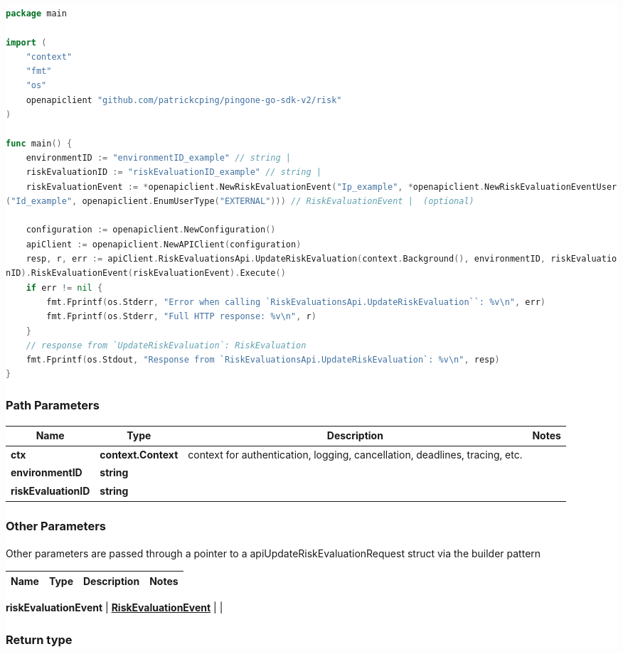 ```go
package main

import (
	"context"
	"fmt"
	"os"
	openapiclient "github.com/patrickcping/pingone-go-sdk-v2/risk"
)

func main() {
	environmentID := "environmentID_example" // string | 
	riskEvaluationID := "riskEvaluationID_example" // string | 
	riskEvaluationEvent := *openapiclient.NewRiskEvaluationEvent("Ip_example", *openapiclient.NewRiskEvaluationEventUser("Id_example", openapiclient.EnumUserType("EXTERNAL"))) // RiskEvaluationEvent |  (optional)

	configuration := openapiclient.NewConfiguration()
	apiClient := openapiclient.NewAPIClient(configuration)
	resp, r, err := apiClient.RiskEvaluationsApi.UpdateRiskEvaluation(context.Background(), environmentID, riskEvaluationID).RiskEvaluationEvent(riskEvaluationEvent).Execute()
	if err != nil {
		fmt.Fprintf(os.Stderr, "Error when calling `RiskEvaluationsApi.UpdateRiskEvaluation``: %v\n", err)
		fmt.Fprintf(os.Stderr, "Full HTTP response: %v\n", r)
	}
	// response from `UpdateRiskEvaluation`: RiskEvaluation
	fmt.Fprintf(os.Stdout, "Response from `RiskEvaluationsApi.UpdateRiskEvaluation`: %v\n", resp)
}
```

### Path Parameters


Name | Type | Description  | Notes
------------- | ------------- | ------------- | -------------
**ctx** | **context.Context** | context for authentication, logging, cancellation, deadlines, tracing, etc.
**environmentID** | **string** |  | 
**riskEvaluationID** | **string** |  | 

### Other Parameters

Other parameters are passed through a pointer to a apiUpdateRiskEvaluationRequest struct via the builder pattern


Name | Type | Description  | Notes
------------- | ------------- | ------------- | -------------


 **riskEvaluationEvent** | [**RiskEvaluationEvent**](RiskEvaluationEvent.md) |  | 

### Return type
